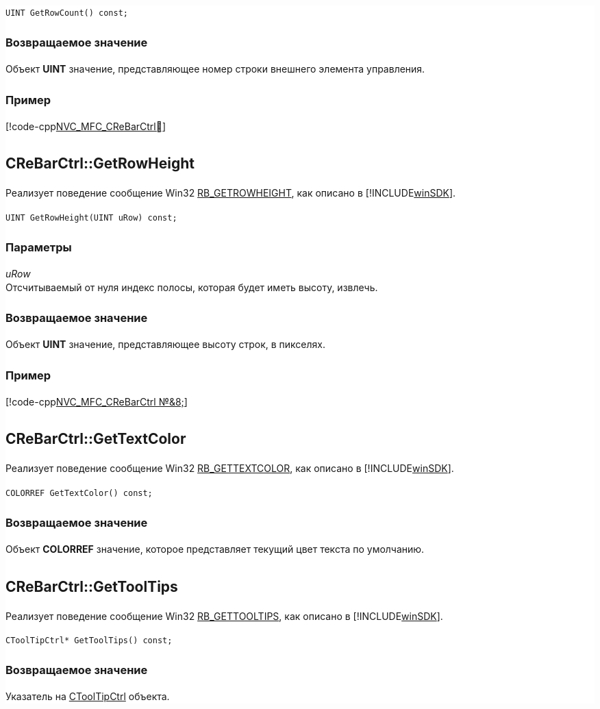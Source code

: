 ```  
UINT GetRowCount() const;  
```  
  
### <a name="return-value"></a>Возвращаемое значение  
 Объект **UINT** значение, представляющее номер строки внешнего элемента управления.  
  
### <a name="example"></a>Пример  
 [!code-cpp[NVC_MFC_CReBarCtrl&#7;](../../mfc/reference/codesnippet/cpp/crebarctrl-class_5.cpp)]  
  
##  <a name="a-namegetrowheighta--crebarctrlgetrowheight"></a><a name="getrowheight"></a>CReBarCtrl::GetRowHeight  
 Реализует поведение сообщение Win32 [RB_GETROWHEIGHT](http://msdn.microsoft.com/library/windows/desktop/bb774473), как описано в [!INCLUDE[winSDK](../../atl/includes/winsdk_md.md)].  
  
```  
UINT GetRowHeight(UINT uRow) const;  
```  
  
### <a name="parameters"></a>Параметры  
 *uRow*  
 Отсчитываемый от нуля индекс полосы, которая будет иметь высоту, извлечь.  
  
### <a name="return-value"></a>Возвращаемое значение  
 Объект **UINT** значение, представляющее высоту строк, в пикселях.  
  
### <a name="example"></a>Пример  
 [!code-cpp[NVC_MFC_CReBarCtrl №&8;](../../mfc/reference/codesnippet/cpp/crebarctrl-class_6.cpp)]  
  
##  <a name="a-namegettextcolora--crebarctrlgettextcolor"></a><a name="gettextcolor"></a>CReBarCtrl::GetTextColor  
 Реализует поведение сообщение Win32 [RB_GETTEXTCOLOR](http://msdn.microsoft.com/library/windows/desktop/bb774475), как описано в [!INCLUDE[winSDK](../../atl/includes/winsdk_md.md)].  
  
```  
COLORREF GetTextColor() const;  
```  
  
### <a name="return-value"></a>Возвращаемое значение  
 Объект **COLORREF** значение, которое представляет текущий цвет текста по умолчанию.  
  
##  <a name="a-namegettooltipsa--crebarctrlgettooltips"></a><a name="gettooltips"></a>CReBarCtrl::GetToolTips  
 Реализует поведение сообщение Win32 [RB_GETTOOLTIPS](http://msdn.microsoft.com/library/windows/desktop/bb774477), как описано в [!INCLUDE[winSDK](../../atl/includes/winsdk_md.md)].  
  
```  
CToolTipCtrl* GetToolTips() const;  
```  
  
### <a name="return-value"></a>Возвращаемое значение  
 Указатель на [CToolTipCtrl](../../mfc/reference/ctooltipctrl-class.md) объекта.  
  